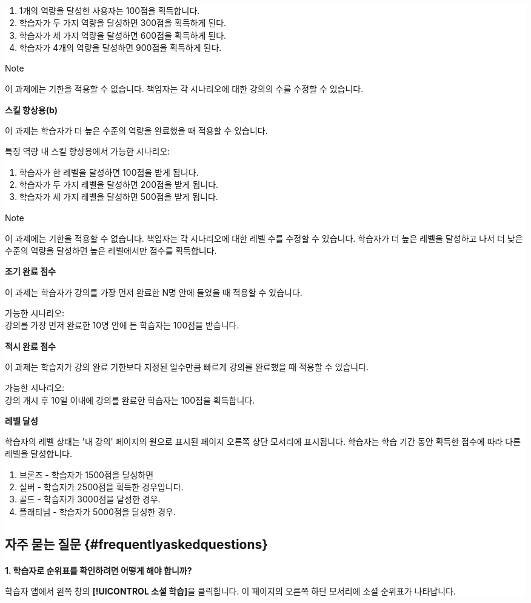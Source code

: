 1. 1개의 역량을 달성한 사용자는 100점을 획득합니다.
1. 학습자가 두 가지 역량을 달성하면 300점을 획득하게 된다.
1. 학습자가 세 가지 역량을 달성하면 600점을 획득하게 된다.
1. 학습자가 4개의 역량을 달성하면 900점을 획득하게 된다.

>[!NOTE]
>
>이 과제에는 기한을 적용할 수 없습니다. 책임자는 각 시나리오에 대한 강의의 수를 수정할 수 있습니다.

**스킬 향상용(b)**

이 과제는 학습자가 더 높은 수준의 역량을 완료했을 때 적용할 수 있습니다.

특정 역량 내 스킬 향상용에서 가능한 시나리오:

1. 학습자가 한 레벨을 달성하면 100점을 받게 됩니다.
1. 학습자가 두 가지 레벨을 달성하면 200점을 받게 됩니다.
1. 학습자가 세 가지 레벨을 달성하면 500점을 받게 됩니다.

>[!NOTE]
>
>이 과제에는 기한을 적용할 수 없습니다. 책임자는 각 시나리오에 대한 레벨 수를 수정할 수 있습니다. 학습자가 더 높은 레벨을 달성하고 나서 더 낮은 수준의 역량을 달성하면 높은 레벨에서만 점수를 획득합니다.

**조기 완료 점수**

이 과제는 학습자가 강의를 가장 먼저 완료한 N명 안에 들었을 때 적용할 수 있습니다.

가능한 시나리오:\
강의를 가장 먼저 완료한 10명 안에 든 학습자는 100점을 받습니다.

**적시 완료 점수**

이 과제는 학습자가 강의 완료 기한보다 지정된 일수만큼 빠르게 강의를 완료했을 때 적용할 수 있습니다.

가능한 시나리오:\
강의 개시 후 10일 이내에 강의를 완료한 학습자는 100점을 획득합니다.

**레벨 달성**

학습자의 레벨 상태는 &#39;내 강의&#39; 페이지의 원으로 표시된 페이지 오른쪽 상단 모서리에 표시됩니다. 학습자는 학습 기간 동안 획득한 점수에 따라 다른 레벨을 달성합니다.

1. 브론즈 - 학습자가 1500점을 달성하면
1. 실버 - 학습자가 2500점을 획득한 경우입니다.
1. 골드 - 학습자가 3000점을 달성한 경우.
1. 플래티넘 - 학습자가 5000점을 달성한 경우.

## 자주 묻는 질문 {#frequentlyaskedquestions}

**1. 학습자로 순위표를 확인하려면 어떻게 해야 합니까?**

학습자 앱에서 왼쪽 창의 **[!UICONTROL 소셜 학습]**&#x200B;을 클릭합니다. 이 페이지의 오른쪽 하단 모서리에 소셜 순위표가 나타납니다.
